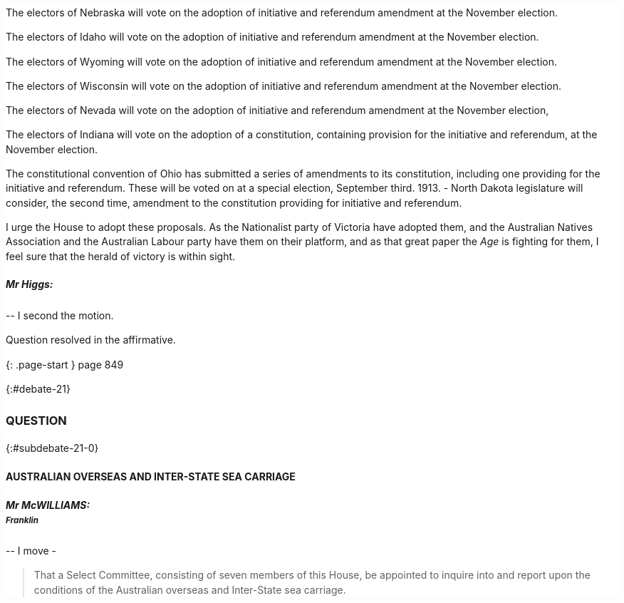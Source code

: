 The electors of Nebraska will vote on the adoption of initiative and referendum amendment at the November election. 

The electors of Idaho will vote on the adoption of initiative and referendum amendment at the November election. 

The electors of Wyoming will vote on the adoption of initiative and referendum amendment at the November election. 

The electors of Wisconsin will vote on the adoption of initiative and referendum amendment at the November election. 

The electors of Nevada will vote on the adoption of initiative and referendum amendment at the November election, 

The electors of Indiana will vote on the adoption of a constitution, containing provision for the initiative and referendum, at the November election. 

The constitutional convention of Ohio has submitted a series of amendments to its constitution, including one providing for the initiative and referendum. These will be voted on at a special election, September third. 1913. - North Dakota legislature will consider, the second time, amendment to the constitution providing for initiative and referendum. 

I urge the House to adopt these proposals. As the Nationalist party of Victoria have adopted them, and the Australian Natives Association and the Australian Labour party have them on their platform, and as that great paper the  *Age*  is fighting for them, I feel sure that the herald of victory is within sight. 

##### Mr Higgs:

-- I second the motion. 

Question resolved in the affirmative. 

{: .page-start }
page 849

{:#debate-21}
### QUESTION

{:#subdebate-21-0}
#### AUSTRALIAN OVERSEAS AND INTER-STATE SEA CARRIAGE

##### Mr McWILLIAMS:<br><small class="text-muted">Franklin</small>

-- I move - 

  >That a Select Committee, consisting of seven members of this House, be appointed to inquire into and report upon the conditions of the Australian overseas and Inter-State sea carriage. 
